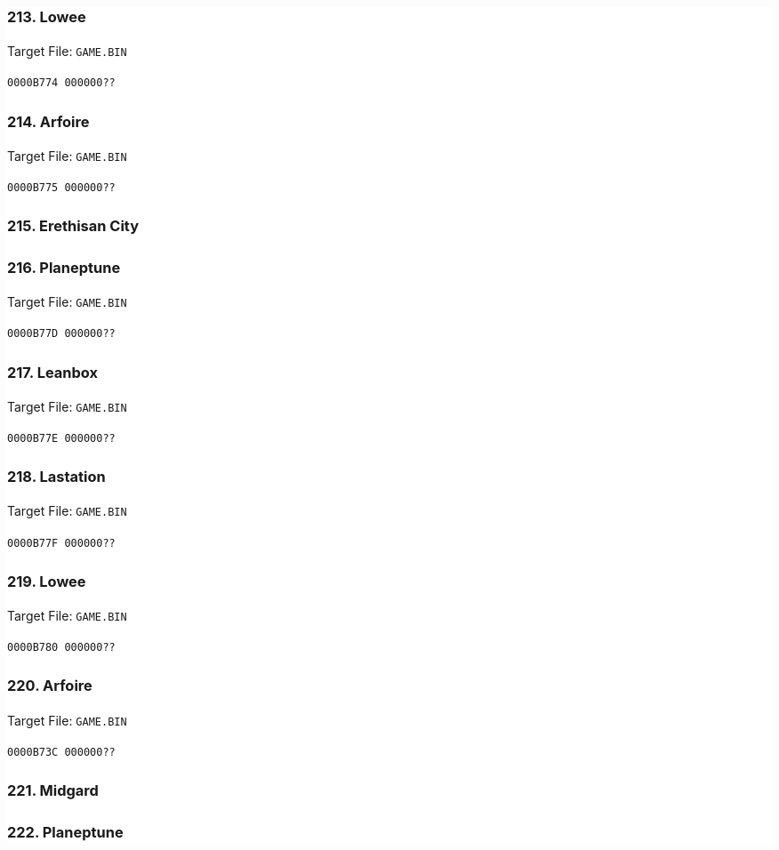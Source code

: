 ### 213. Lowee

Target File: `GAME.BIN`

```
0000B774 000000??
```

### 214. Arfoire

Target File: `GAME.BIN`

```
0000B775 000000??
```

### 215. Erethisan City 
### 216. Planeptune

Target File: `GAME.BIN`

```
0000B77D 000000??
```

### 217. Leanbox

Target File: `GAME.BIN`

```
0000B77E 000000??
```

### 218. Lastation

Target File: `GAME.BIN`

```
0000B77F 000000??
```

### 219. Lowee

Target File: `GAME.BIN`

```
0000B780 000000??
```

### 220. Arfoire

Target File: `GAME.BIN`

```
0000B73C 000000??
```

### 221. Midgard
### 222. Planeptune

